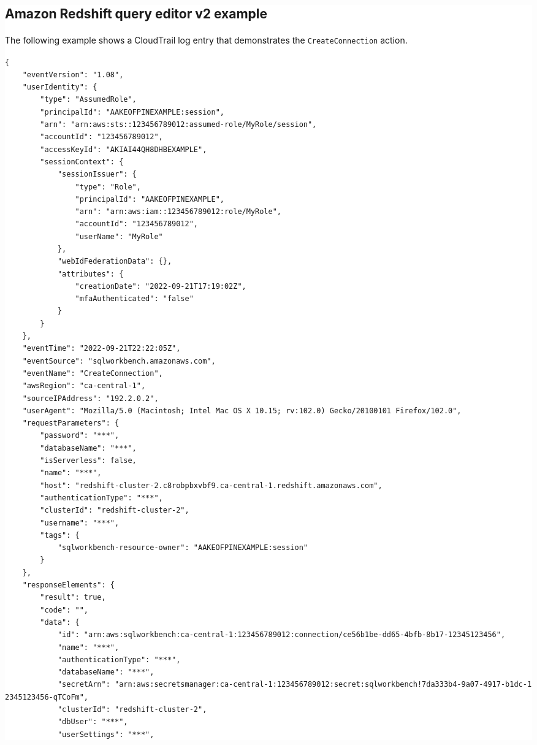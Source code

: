 ## Amazon Redshift query editor v2 example<a name="query-editor-cloudtrail"></a>

The following example shows a CloudTrail log entry that demonstrates the `CreateConnection` action\.

```
{
    "eventVersion": "1.08",
    "userIdentity": {
        "type": "AssumedRole",
        "principalId": "AAKEOFPINEXAMPLE:session",
        "arn": "arn:aws:sts::123456789012:assumed-role/MyRole/session",
        "accountId": "123456789012",
        "accessKeyId": "AKIAI44QH8DHBEXAMPLE",
        "sessionContext": {
            "sessionIssuer": {
                "type": "Role",
                "principalId": "AAKEOFPINEXAMPLE",
                "arn": "arn:aws:iam::123456789012:role/MyRole",
                "accountId": "123456789012",
                "userName": "MyRole"
            },
            "webIdFederationData": {},
            "attributes": {
                "creationDate": "2022-09-21T17:19:02Z",
                "mfaAuthenticated": "false"
            }
        }
    },
    "eventTime": "2022-09-21T22:22:05Z",
    "eventSource": "sqlworkbench.amazonaws.com",
    "eventName": "CreateConnection",
    "awsRegion": "ca-central-1",
    "sourceIPAddress": "192.2.0.2",
    "userAgent": "Mozilla/5.0 (Macintosh; Intel Mac OS X 10.15; rv:102.0) Gecko/20100101 Firefox/102.0",
    "requestParameters": {
        "password": "***",
        "databaseName": "***",
        "isServerless": false,
        "name": "***",
        "host": "redshift-cluster-2.c8robpbxvbf9.ca-central-1.redshift.amazonaws.com",
        "authenticationType": "***",
        "clusterId": "redshift-cluster-2",
        "username": "***",
        "tags": {
            "sqlworkbench-resource-owner": "AAKEOFPINEXAMPLE:session"
        }
    },
    "responseElements": {
        "result": true,
        "code": "",
        "data": {
            "id": "arn:aws:sqlworkbench:ca-central-1:123456789012:connection/ce56b1be-dd65-4bfb-8b17-12345123456",
            "name": "***",
            "authenticationType": "***",
            "databaseName": "***",
            "secretArn": "arn:aws:secretsmanager:ca-central-1:123456789012:secret:sqlworkbench!7da333b4-9a07-4917-b1dc-12345123456-qTCoFm",
            "clusterId": "redshift-cluster-2",
            "dbUser": "***",
            "userSettings": "***",
```